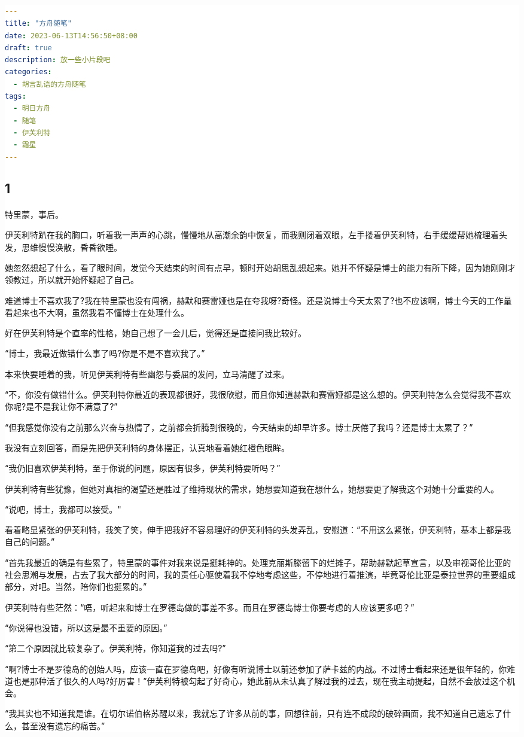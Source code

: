 ```yaml
---
title: "方舟随笔"
date: 2023-06-13T14:56:50+08:00
draft: true
description: 放一些小片段吧
categories:
  - 胡言乱语的方舟随笔
tags:
  - 明日方舟
  - 随笔
  - 伊芙利特
  - 霜星
---
```


## 1

特里蒙，事后。

伊芙利特趴在我的胸口，听着我一声声的心跳，慢慢地从高潮余韵中恢复，而我则闭着双眼，左手搂着伊芙利特，右手缓缓帮她梳理着头发，思维慢慢涣散，昏昏欲睡。

她忽然想起了什么，看了眼时间，发觉今天结束的时间有点早，顿时开始胡思乱想起来。她并不怀疑是博士的能力有所下降，因为她刚刚才领教过，所以就开始怀疑起了自己。

难道博士不喜欢我了?我在特里蒙也没有闯祸，赫默和赛雷娅也是在夸我呀?奇怪。还是说博士今天太累了?也不应该啊，博士今天的工作量看起来也不大啊，虽然我看不懂博士在处理什么。

好在伊芙利特是个直率的性格，她自己想了一会儿后，觉得还是直接问我比较好。

“博士，我最近做错什么事了吗?你是不是不喜欢我了。”

本来快要睡着的我，听见伊芙利特有些幽怨与委屈的发问，立马清醒了过来。

“不，你没有做错什么。伊芙利特你最近的表现都很好，我很欣慰，而且你知道赫默和赛雷娅都是这么想的。伊芙利特怎么会觉得我不喜欢你呢?是不是我让你不满意了?”

“但我感觉你没有之前那么兴奋与热情了，之前都会折腾到很晚的，今天结束的却早许多。博士厌倦了我吗？还是博士太累了？”

我没有立刻回答，而是先把伊芙利特的身体摆正，认真地看着她红橙色眼眸。

“我仍旧喜欢伊芙利特，至于你说的问题，原因有很多，伊芙利特要听吗？”

伊芙利特有些犹豫，但她对真相的渴望还是胜过了维持现状的需求，她想要知道我在想什么，她想要更了解我这个对她十分重要的人。

“说吧，博士，我都可以接受。"

看着略显紧张的伊芙利特，我笑了笑，伸手把我好不容易理好的伊芙利特的头发弄乱，安慰道：“不用这么紧张，伊芙利特，基本上都是我自己的问题。”

“首先我最近的确是有些累了，特里蒙的事件对我来说是挺耗神的。处理克丽斯滕留下的烂摊子，帮助赫默起草宣言，以及审视哥伦比亚的社会思潮与发展，占去了我大部分的时间，我的责任心驱使着我不停地考虑这些，不停地进行着推演，毕竟哥伦比亚是泰拉世界的重要组成部分，对吧。当然，陪你们也挺累的。”

伊芙利特有些茫然：“唔，听起来和博士在罗德岛做的事差不多。而且在罗德岛博士你要考虑的人应该更多吧？”

“你说得也没错，所以这是最不重要的原因。”

“第二个原因就比较复杂了。伊芙利特，你知道我的过去吗?”

“啊?博士不是罗德岛的创始人吗，应该一直在罗德岛吧，好像有听说博士以前还参加了萨卡兹的内战。不过博士看起来还是很年轻的，你难道也是那种活了很久的人吗?好厉害！”伊芙利特被勾起了好奇心，她此前从未认真了解过我的过去，现在我主动提起，自然不会放过这个机会。

“我其实也不知道我是谁。在切尔诺伯格苏醒以来，我就忘了许多从前的事，回想往前，只有连不成段的破碎画面，我不知道自己遗忘了什么，甚至没有遗忘的痛苦。”
